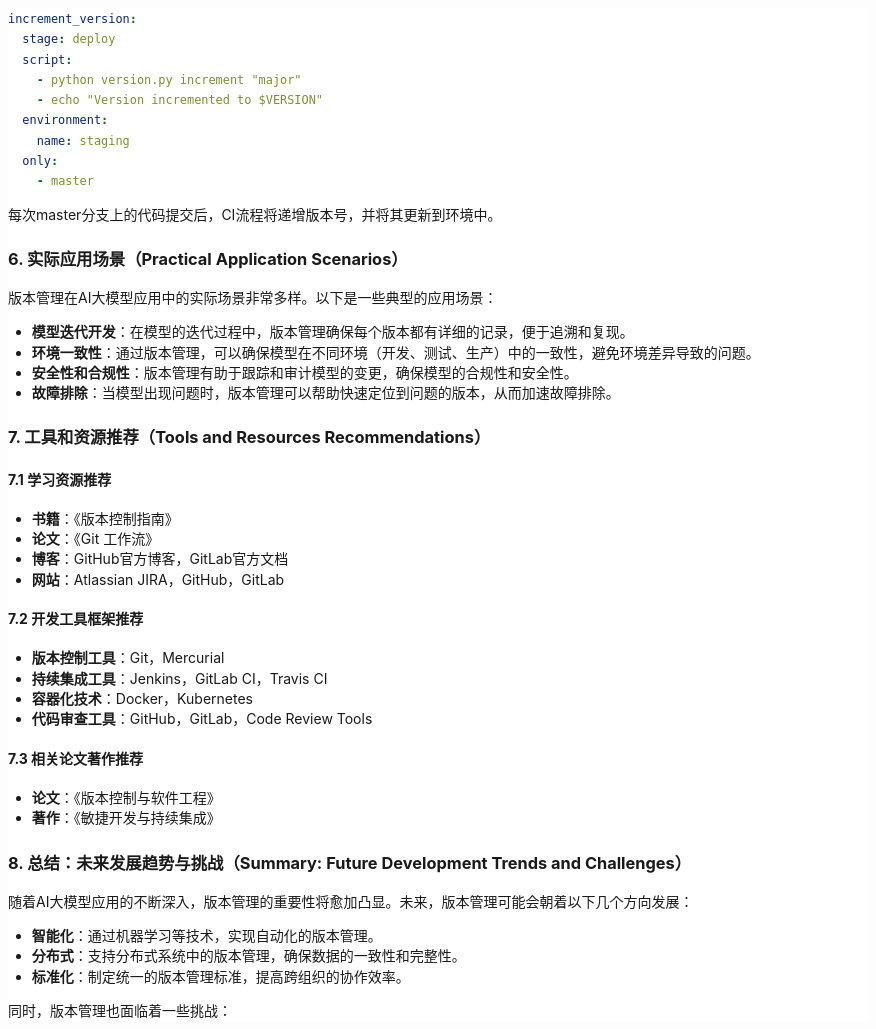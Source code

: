 ```yaml
increment_version:
  stage: deploy
  script:
    - python version.py increment "major"
    - echo "Version incremented to $VERSION"
  environment:
    name: staging
  only:
    - master
```

每次master分支上的代码提交后，CI流程将递增版本号，并将其更新到环境中。

### 6. 实际应用场景（Practical Application Scenarios）

版本管理在AI大模型应用中的实际场景非常多样。以下是一些典型的应用场景：

- **模型迭代开发**：在模型的迭代过程中，版本管理确保每个版本都有详细的记录，便于追溯和复现。
- **环境一致性**：通过版本管理，可以确保模型在不同环境（开发、测试、生产）中的一致性，避免环境差异导致的问题。
- **安全性和合规性**：版本管理有助于跟踪和审计模型的变更，确保模型的合规性和安全性。
- **故障排除**：当模型出现问题时，版本管理可以帮助快速定位到问题的版本，从而加速故障排除。

### 7. 工具和资源推荐（Tools and Resources Recommendations）

#### 7.1 学习资源推荐

- **书籍**：《版本控制指南》
- **论文**：《Git 工作流》
- **博客**：GitHub官方博客，GitLab官方文档
- **网站**：Atlassian JIRA，GitHub，GitLab

#### 7.2 开发工具框架推荐

- **版本控制工具**：Git，Mercurial
- **持续集成工具**：Jenkins，GitLab CI，Travis CI
- **容器化技术**：Docker，Kubernetes
- **代码审查工具**：GitHub，GitLab，Code Review Tools

#### 7.3 相关论文著作推荐

- **论文**：《版本控制与软件工程》
- **著作**：《敏捷开发与持续集成》

### 8. 总结：未来发展趋势与挑战（Summary: Future Development Trends and Challenges）

随着AI大模型应用的不断深入，版本管理的重要性将愈加凸显。未来，版本管理可能会朝着以下几个方向发展：

- **智能化**：通过机器学习等技术，实现自动化的版本管理。
- **分布式**：支持分布式系统中的版本管理，确保数据的一致性和完整性。
- **标准化**：制定统一的版本管理标准，提高跨组织的协作效率。

同时，版本管理也面临着一些挑战：
